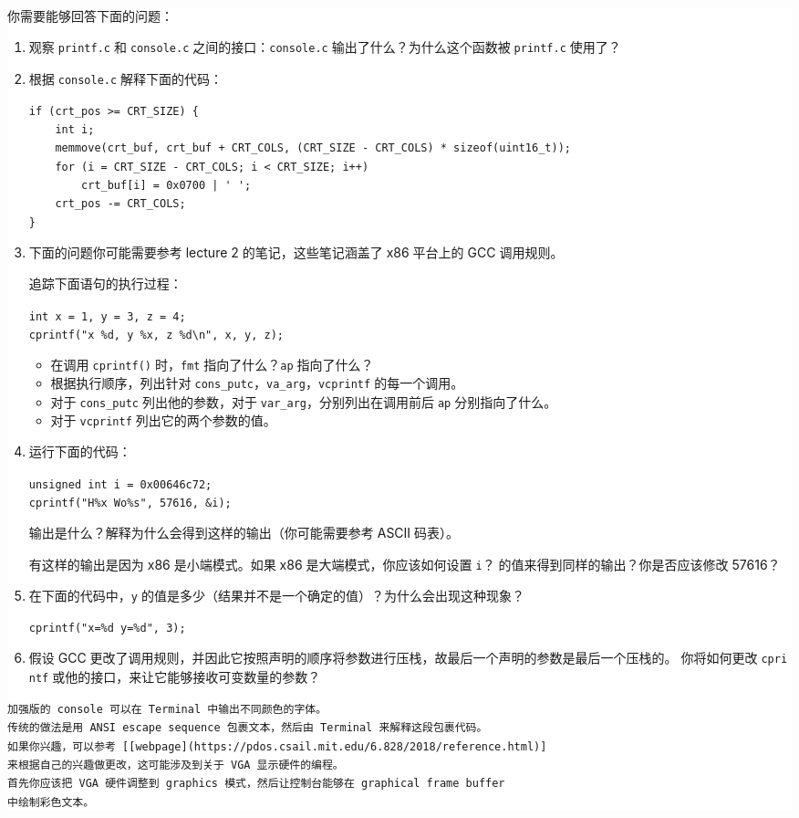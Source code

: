 你需要能够回答下面的问题：

1. 观察 `printf.c` 和 `console.c` 之间的接口：`console.c` 输出了什么？为什么这个函数被 `printf.c` 使用了？
2. 根据 `console.c` 解释下面的代码：

    ```{code-block} c
    if (crt_pos >= CRT_SIZE) {
        int i;
        memmove(crt_buf, crt_buf + CRT_COLS, (CRT_SIZE - CRT_COLS) * sizeof(uint16_t));
        for (i = CRT_SIZE - CRT_COLS; i < CRT_SIZE; i++)
            crt_buf[i] = 0x0700 | ' ';
        crt_pos -= CRT_COLS;
    }
    ```

3. 下面的问题你可能需要参考 lecture 2 的笔记，这些笔记涵盖了 x86 平台上的 GCC 调用规则。

    追踪下面语句的执行过程：

    ```{code-block} c
    int x = 1, y = 3, z = 4;
    cprintf("x %d, y %x, z %d\n", x, y, z);
    ```

    - 在调用 `cprintf()` 时，`fmt` 指向了什么？`ap` 指向了什么？
    - 根据执行顺序，列出针对 `cons_putc`，`va_arg`，`vcprintf` 的每一个调用。
    - 对于 `cons_putc` 列出他的参数，对于 `var_arg`，分别列出在调用前后 `ap` 分别指向了什么。
    - 对于 `vcprintf` 列出它的两个参数的值。

4. 运行下面的代码：

    ```{code-block} c
    unsigned int i = 0x00646c72;
    cprintf("H%x Wo%s", 57616, &i);
    ```

    输出是什么？解释为什么会得到这样的输出（你可能需要参考 ASCII 码表）。

    有这样的输出是因为 x86 是小端模式。如果 x86 是大端模式，你应该如何设置 `i`？
    的值来得到同样的输出？你是否应该修改 57616？

5. 在下面的代码中，`y` 的值是多少（结果并不是一个确定的值）？为什么会出现这种现象？

    ```{code-block} c
    cprintf("x=%d y=%d", 3);
    ```

6. 假设 GCC 更改了调用规则，并因此它按照声明的顺序将参数进行压栈，故最后一个声明的参数是最后一个压栈的。
你将如何更改 `cprintf` 或他的接口，来让它能够接收可变数量的参数？

```{admonition} 挑战
加强版的 console 可以在 Terminal 中输出不同颜色的字体。
传统的做法是用 ANSI escape sequence 包裹文本，然后由 Terminal 来解释这段包裹代码。
如果你兴趣，可以参考 [[webpage](https://pdos.csail.mit.edu/6.828/2018/reference.html)]
来根据自己的兴趣做更改，这可能涉及到关于 VGA 显示硬件的编程。
首先你应该把 VGA 硬件调整到 graphics 模式，然后让控制台能够在 graphical frame buffer
中绘制彩色文本。
```


[^cite_ref-1]: <https://pdos.csail.mit.edu/6.828/2018/schedule.html>
[^cite_ref-2]: <https://pdos.csail.mit.edu/6.828/2018/tools.html>
[^cite_ref-3]: <http://web.archive.org/web/20040322145608/http://members.iweb.net.au/~pstorr/pcbook/book2/memory.htm>
[^cite_ref-4]: 李广军，阎波，林水生．微处理器系统结构与嵌入式系统系统设计：电子工业出版社，2011：338-339